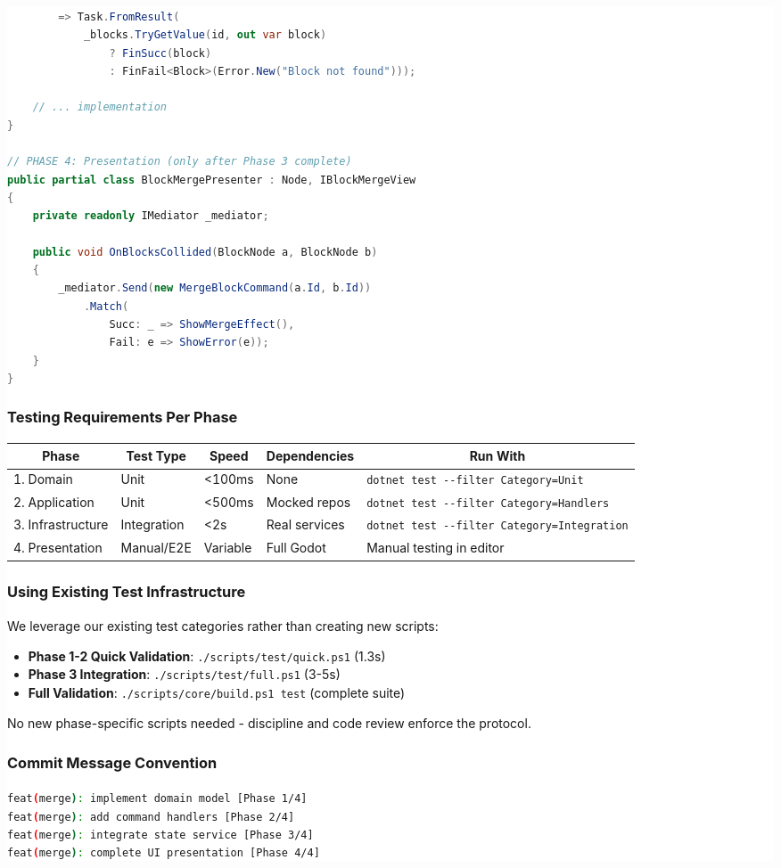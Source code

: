 ```csharp
        => Task.FromResult(
            _blocks.TryGetValue(id, out var block)
                ? FinSucc(block)
                : FinFail<Block>(Error.New("Block not found")));
    
    // ... implementation
}

// PHASE 4: Presentation (only after Phase 3 complete)
public partial class BlockMergePresenter : Node, IBlockMergeView
{
    private readonly IMediator _mediator;
    
    public void OnBlocksCollided(BlockNode a, BlockNode b)
    {
        _mediator.Send(new MergeBlockCommand(a.Id, b.Id))
            .Match(
                Succ: _ => ShowMergeEffect(),
                Fail: e => ShowError(e));
    }
}
```

### Testing Requirements Per Phase

| Phase | Test Type | Speed | Dependencies | Run With |
|-------|-----------|-------|--------------|----------|
| 1. Domain | Unit | <100ms | None | `dotnet test --filter Category=Unit` |
| 2. Application | Unit | <500ms | Mocked repos | `dotnet test --filter Category=Handlers` |
| 3. Infrastructure | Integration | <2s | Real services | `dotnet test --filter Category=Integration` |
| 4. Presentation | Manual/E2E | Variable | Full Godot | Manual testing in editor |

### Using Existing Test Infrastructure
We leverage our existing test categories rather than creating new scripts:
- **Phase 1-2 Quick Validation**: `./scripts/test/quick.ps1` (1.3s)
- **Phase 3 Integration**: `./scripts/test/full.ps1` (3-5s)
- **Full Validation**: `./scripts/core/build.ps1 test` (complete suite)

No new phase-specific scripts needed - discipline and code review enforce the protocol.

### Commit Message Convention

```bash
feat(merge): implement domain model [Phase 1/4]
feat(merge): add command handlers [Phase 2/4]  
feat(merge): integrate state service [Phase 3/4]
feat(merge): complete UI presentation [Phase 4/4]
```
